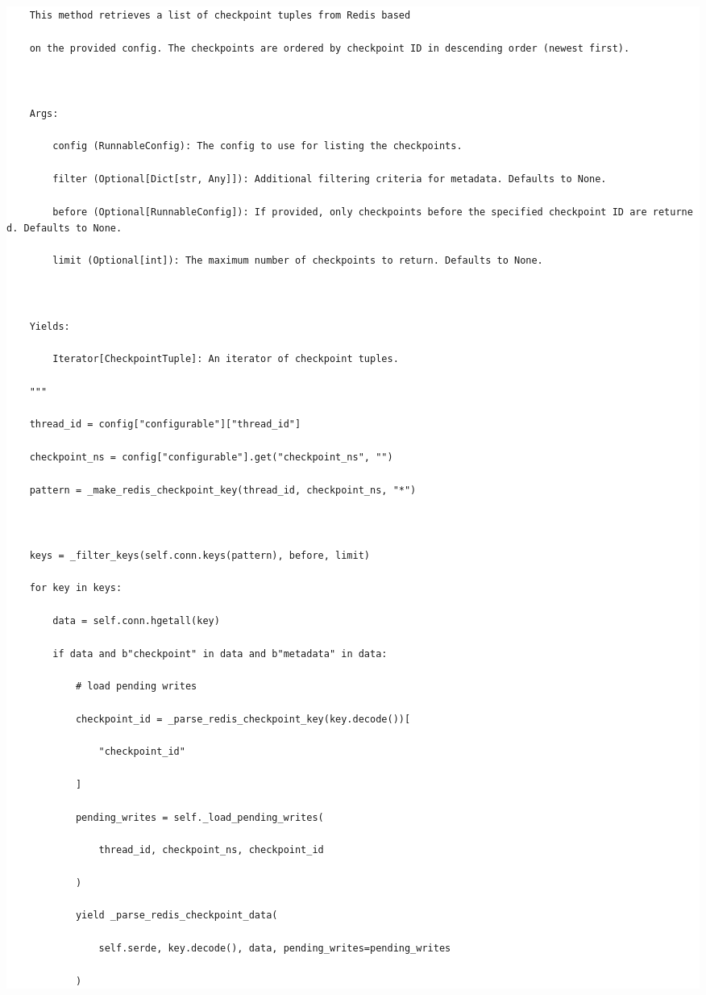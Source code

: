 

        This method retrieves a list of checkpoint tuples from Redis based

        on the provided config. The checkpoints are ordered by checkpoint ID in descending order (newest first).



        Args:

            config (RunnableConfig): The config to use for listing the checkpoints.

            filter (Optional[Dict[str, Any]]): Additional filtering criteria for metadata. Defaults to None.

            before (Optional[RunnableConfig]): If provided, only checkpoints before the specified checkpoint ID are returned. Defaults to None.

            limit (Optional[int]): The maximum number of checkpoints to return. Defaults to None.



        Yields:

            Iterator[CheckpointTuple]: An iterator of checkpoint tuples.

        """

        thread_id = config["configurable"]["thread_id"]

        checkpoint_ns = config["configurable"].get("checkpoint_ns", "")

        pattern = _make_redis_checkpoint_key(thread_id, checkpoint_ns, "*")



        keys = _filter_keys(self.conn.keys(pattern), before, limit)

        for key in keys:

            data = self.conn.hgetall(key)

            if data and b"checkpoint" in data and b"metadata" in data:

                # load pending writes

                checkpoint_id = _parse_redis_checkpoint_key(key.decode())[

                    "checkpoint_id"

                ]

                pending_writes = self._load_pending_writes(

                    thread_id, checkpoint_ns, checkpoint_id

                )

                yield _parse_redis_checkpoint_data(

                    self.serde, key.decode(), data, pending_writes=pending_writes

                )


